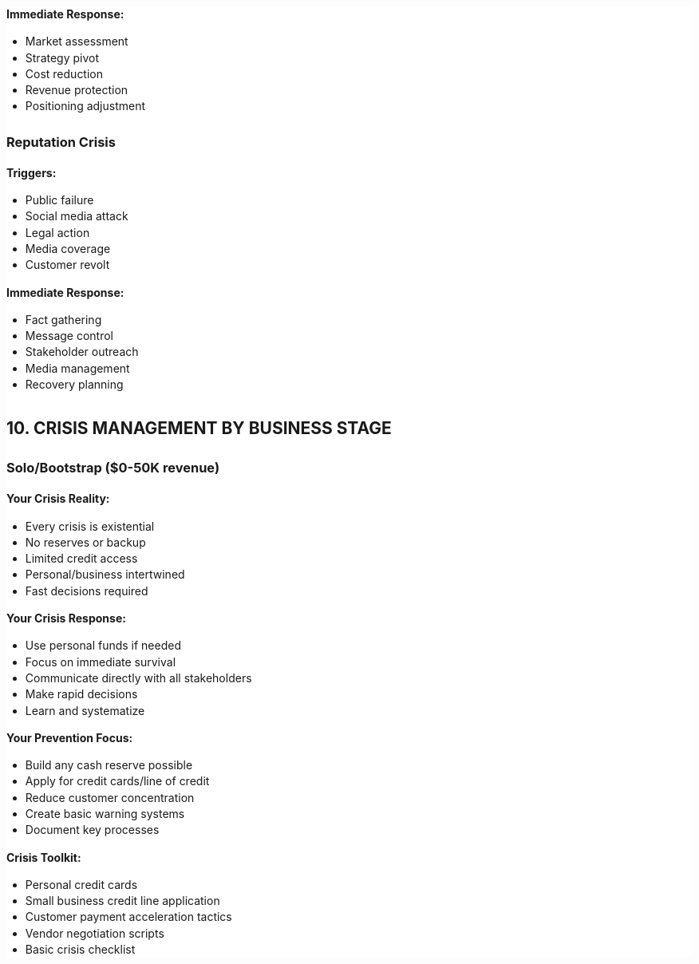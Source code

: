 **Immediate Response:**
- Market assessment
- Strategy pivot
- Cost reduction
- Revenue protection
- Positioning adjustment

### Reputation Crisis

**Triggers:**
- Public failure
- Social media attack
- Legal action
- Media coverage
- Customer revolt

**Immediate Response:**
- Fact gathering
- Message control
- Stakeholder outreach
- Media management
- Recovery planning

## 10. CRISIS MANAGEMENT BY BUSINESS STAGE

### Solo/Bootstrap ($0-50K revenue)

**Your Crisis Reality:**
- Every crisis is existential
- No reserves or backup
- Limited credit access
- Personal/business intertwined
- Fast decisions required

**Your Crisis Response:**
- Use personal funds if needed
- Focus on immediate survival
- Communicate directly with all stakeholders
- Make rapid decisions
- Learn and systematize

**Your Prevention Focus:**
- Build any cash reserve possible
- Apply for credit cards/line of credit
- Reduce customer concentration
- Create basic warning systems
- Document key processes

**Crisis Toolkit:**
- Personal credit cards
- Small business credit line application
- Customer payment acceleration tactics
- Vendor negotiation scripts
- Basic crisis checklist
